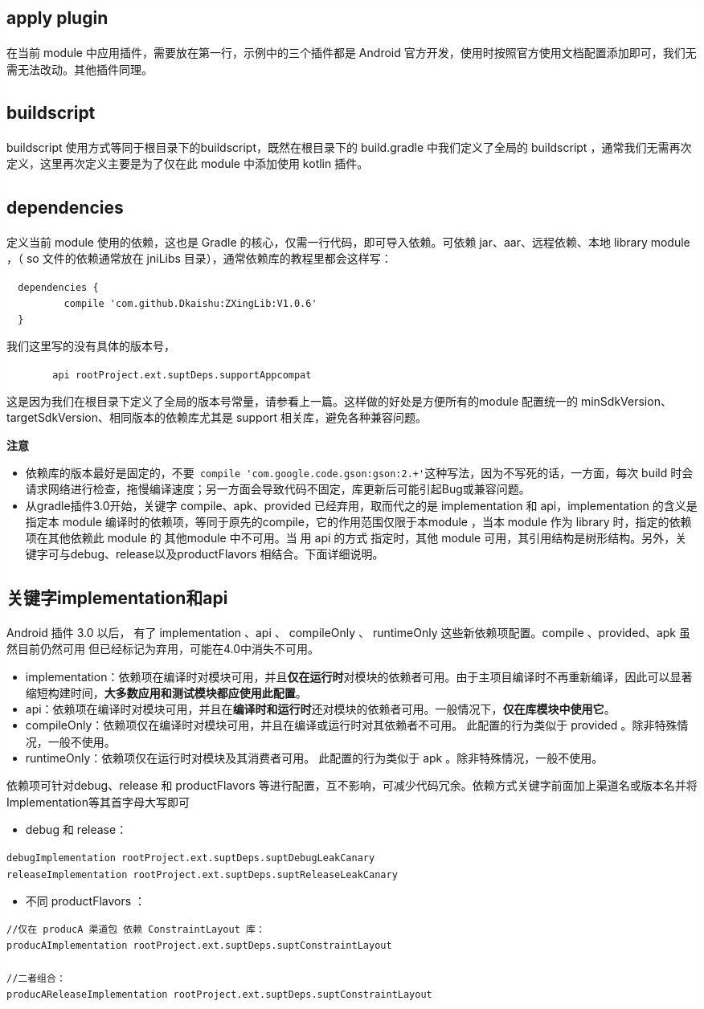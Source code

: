 ## apply plugin
在当前 module 中应用插件，需要放在第一行，示例中的三个插件都是 Android 官方开发，使用时按照官方使用文档配置添加即可，我们无需无法改动。其他插件同理。

## buildscript
buildscript 使用方式等同于根目录下的buildscript，既然在根目录下的 build.gradle 中我们定义了全局的 buildscript ，通常我们无需再次定义，这里再次定义主要是为了仅在此 module 中添加使用 kotlin 插件。

## dependencies
定义当前 module 使用的依赖，这也是 Gradle 的核心，仅需一行代码，即可导入依赖。可依赖 jar、aar、远程依赖、本地 library module ，（ so 文件的依赖通常放在 jniLibs 目录），通常依赖库的教程里都会这样写：
```
  dependencies {
          compile 'com.github.Dkaishu:ZXingLib:V1.0.6'
  }
```
我们这里写的没有具体的版本号，
```
		api rootProject.ext.suptDeps.supportAppcompat
```
这是因为我们在根目录下定义了全局的版本号常量，请参看上一篇。这样做的好处是方便所有的module 配置统一的 minSdkVersion、targetSdkVersion、相同版本的依赖库尤其是 support 相关库，避免各种兼容问题。

**注意**
- 依赖库的版本最好是固定的，不要` compile 'com.google.code.gson:gson:2.+'`这种写法，因为不写死的话，一方面，每次 build 时会请求网络进行检查，拖慢编译速度；另一方面会导致代码不固定，库更新后可能引起Bug或兼容问题。
- 从gradle插件3.0开始，关键字 compile、apk、provided 已经弃用，取而代之的是 implementation 和 api，implementation 的含义是指定本 module 编译时的依赖项，等同于原先的compile，它的作用范围仅限于本module ，当本 module 作为 library 时，指定的依赖项在其他依赖此 module 的 其他module 中不可用。当 用 api 的方式 指定时，其他 module 可用，其引用结构是树形结构。另外，关键字可与debug、release以及productFlavors 相结合。下面详细说明。

## 关键字implementation和api
Android 插件 3.0 以后， 有了 implementation 、api 、 compileOnly 、 runtimeOnly 这些新依赖项配置。compile 、provided、apk 虽然目前仍然可用 但已经标记为弃用，可能在4.0中消失不可用。

- implementation：依赖项在编译时对模块可用，并且**仅在运行时**对模块的依赖者可用。由于主项目编译时不再重新编译，因此可以显著缩短构建时间，**大多数应用和测试模块都应使用此配置**。
- api：依赖项在编译时对模块可用，并且在**编译时和运行时**还对模块的依赖者可用。一般情况下，**仅在库模块中使用它**。
- compileOnly：依赖项仅在编译时对模块可用，并且在编译或运行时对其依赖者不可用。 此配置的行为类似于 provided 。除非特殊情况，一般不使用。
- runtimeOnly：依赖项仅在运行时对模块及其消费者可用。 此配置的行为类似于 apk 。除非特殊情况，一般不使用。

依赖项可针对debug、release 和 productFlavors 等进行配置，互不影响，可减少代码冗余。依赖方式关键字前面加上渠道名或版本名并将Implementation等其首字母大写即可
- debug 和 release：
```
debugImplementation rootProject.ext.suptDeps.suptDebugLeakCanary
releaseImplementation rootProject.ext.suptDeps.suptReleaseLeakCanary
```
- 不同 productFlavors ：
```
//仅在 producA 渠道包 依赖 ConstraintLayout 库：
producAImplementation rootProject.ext.suptDeps.suptConstraintLayout

//二者组合：
producAReleaseImplementation rootProject.ext.suptDeps.suptConstraintLayout
```
